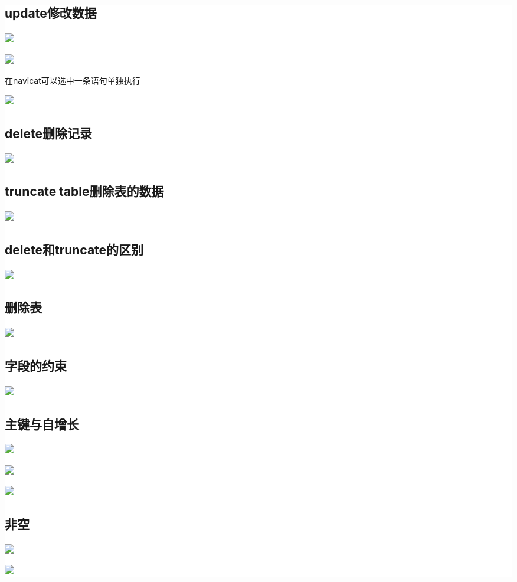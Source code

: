 ## update修改数据

![](https://cdn.jsdelivr.net/gh/ZXY-hhh/picgo/img/update%E4%BF%AE%E6%94%B9%E6%95%B0%E6%8D%AE.png)

![](https://cdn.jsdelivr.net/gh/ZXY-hhh/picgo/img/%E9%80%89%E4%B8%AD%E6%89%A7%E8%A1%8C.png)

在navicat可以选中一条语句单独执行

![](https://cdn.jsdelivr.net/gh/ZXY-hhh/picgo/img/update%E4%BF%AE%E6%94%B9%E6%95%B0%E6%8D%AE2.png)

## delete删除记录

![](https://cdn.jsdelivr.net/gh/ZXY-hhh/picgo/img/delete%E5%88%A0%E9%99%A4%E8%AE%B0%E5%BD%95.png)

## truncate table删除表的数据

![](https://cdn.jsdelivr.net/gh/ZXY-hhh/picgo/img/truncate%E5%88%A0%E9%99%A4%E8%A1%A8%E7%9A%84%E6%95%B0%E6%8D%AE.png)

## delete和truncate的区别

![](https://cdn.jsdelivr.net/gh/ZXY-hhh/picgo/img/%E5%8C%BA%E5%88%AB.png)

## 删除表

![](https://cdn.jsdelivr.net/gh/ZXY-hhh/picgo/img/%E5%88%A0%E9%99%A4%E8%A1%A8.png)

## 字段的约束

![](https://cdn.jsdelivr.net/gh/ZXY-hhh/picgo/img/%E5%AD%97%E6%AE%B5%E7%9A%84%E7%BA%A6%E6%9D%9F.png)

## 主键与自增长

![](https://cdn.jsdelivr.net/gh/ZXY-hhh/picgo/img/%E4%B8%BB%E9%94%AE.png)

![](https://cdn.jsdelivr.net/gh/ZXY-hhh/picgo/img/%E4%B8%BB%E9%94%AE3.png)

![](https://cdn.jsdelivr.net/gh/ZXY-hhh/picgo/img/%E4%B8%BB%E9%94%AE4.png)

## 非空

![](https://cdn.jsdelivr.net/gh/ZXY-hhh/picgo/img/%E9%9D%9E%E7%A9%BA1.png)

![](https://cdn.jsdelivr.net/gh/ZXY-hhh/picgo/img/%E9%9D%9E%E7%A9%BA2.png)
